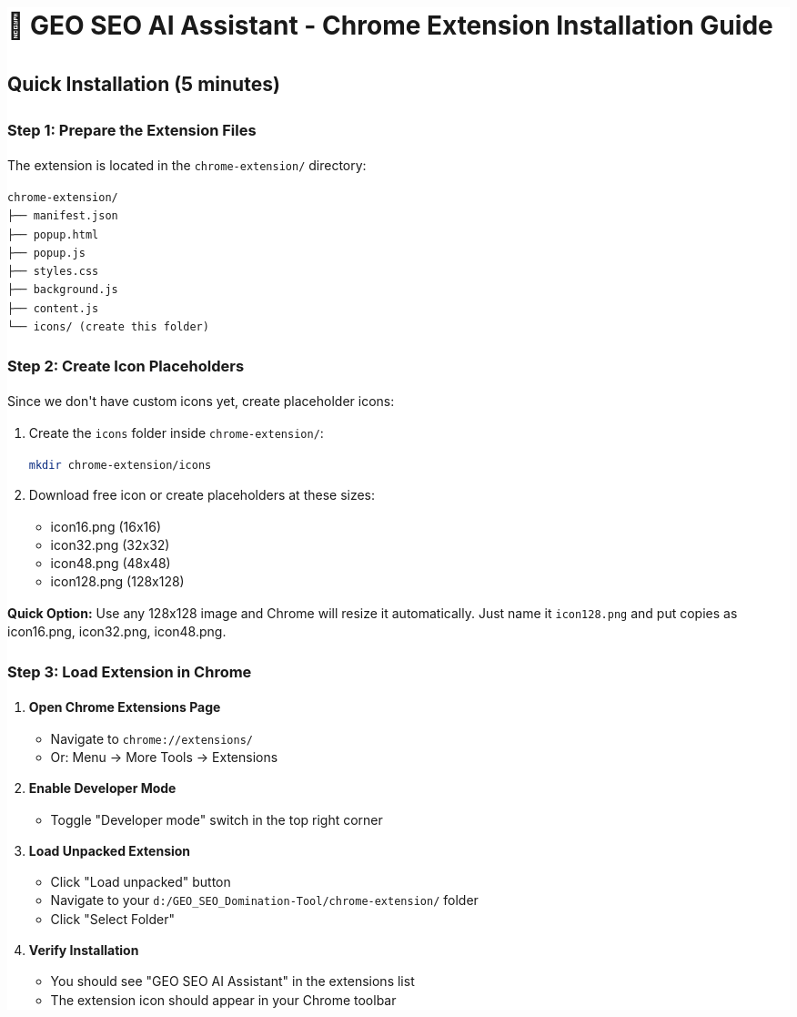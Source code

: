 # 🚀 GEO SEO AI Assistant - Chrome Extension Installation Guide

## Quick Installation (5 minutes)

### Step 1: Prepare the Extension Files

The extension is located in the `chrome-extension/` directory:

```
chrome-extension/
├── manifest.json
├── popup.html
├── popup.js
├── styles.css
├── background.js
├── content.js
└── icons/ (create this folder)
```

### Step 2: Create Icon Placeholders

Since we don't have custom icons yet, create placeholder icons:

1. Create the `icons` folder inside `chrome-extension/`:
   ```bash
   mkdir chrome-extension/icons
   ```

2. Download free icon or create placeholders at these sizes:
   - icon16.png (16x16)
   - icon32.png (32x32)
   - icon48.png (48x48)
   - icon128.png (128x128)

**Quick Option:** Use any 128x128 image and Chrome will resize it automatically. Just name it `icon128.png` and put copies as icon16.png, icon32.png, icon48.png.

### Step 3: Load Extension in Chrome

1. **Open Chrome Extensions Page**
   - Navigate to `chrome://extensions/`
   - Or: Menu → More Tools → Extensions

2. **Enable Developer Mode**
   - Toggle "Developer mode" switch in the top right corner

3. **Load Unpacked Extension**
   - Click "Load unpacked" button
   - Navigate to your `d:/GEO_SEO_Domination-Tool/chrome-extension/` folder
   - Click "Select Folder"

4. **Verify Installation**
   - You should see "GEO SEO AI Assistant" in the extensions list
   - The extension icon should appear in your Chrome toolbar
